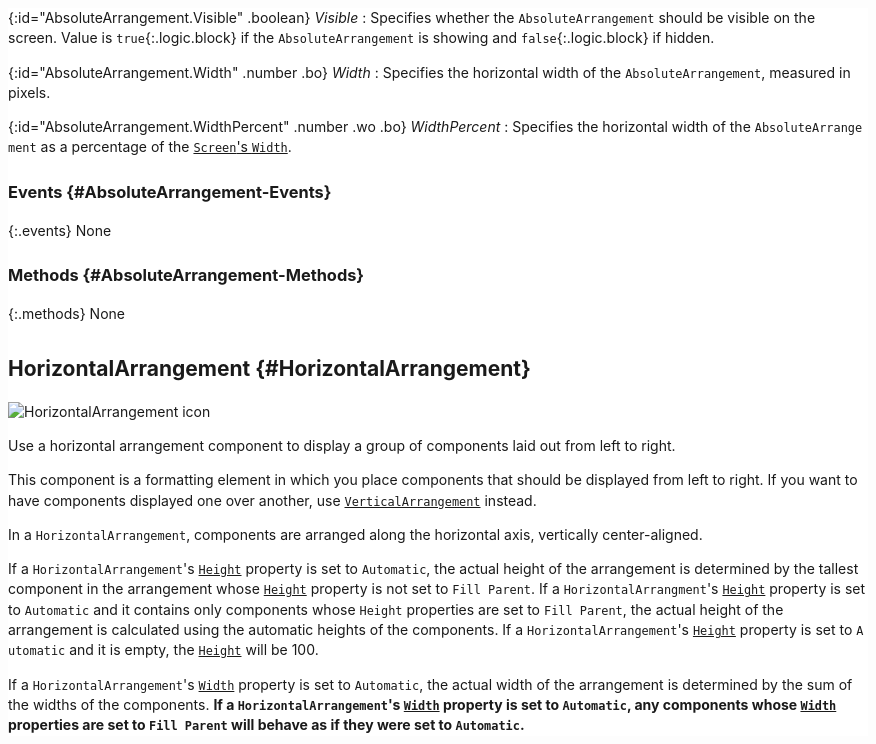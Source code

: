 {:id="AbsoluteArrangement.Visible" .boolean} *Visible*
: Specifies whether the `AbsoluteArrangement` should be visible on the screen.  Value is `true`{:.logic.block}
 if the `AbsoluteArrangement` is showing and `false`{:.logic.block} if hidden.

{:id="AbsoluteArrangement.Width" .number .bo} *Width*
: Specifies the horizontal width of the `AbsoluteArrangement`, measured in pixels.

{:id="AbsoluteArrangement.WidthPercent" .number .wo .bo} *WidthPercent*
: Specifies the horizontal width of the `AbsoluteArrangement` as a percentage
 of the [`Screen`'s `Width`](userinterface.html#Screen.Width).

### Events  {#AbsoluteArrangement-Events}

{:.events}
None


### Methods  {#AbsoluteArrangement-Methods}

{:.methods}
None


## HorizontalArrangement  {#HorizontalArrangement}

![HorizontalArrangement icon](images/horizontalarrangement.png)

 Use a horizontal arrangement component to display a group of components laid out from left to
 right.

 This component is a formatting element in which you place components that should be displayed
 from left to right. If you want to have components displayed one over another, use
 [`VerticalArrangement`](#VerticalArrangement) instead.

 In a `HorizontalArrangement`, components are arranged along the horizontal axis, vertically
 center-aligned.

 If a `HorizontalArrangement`'s [`Height`](#HorizontalArrangement.Height) property is set to `Automatic`, the actual
 height of the arrangement is determined by the tallest component in the arrangement whose
 [`Height`](#HorizontalArrangement.Height) property is not set to `Fill Parent`. If a `HorizontalArrangment`'s
 [`Height`](#HorizontalArrangement.Height) property is set to `Automatic` and it contains only components whose `Height`
 properties are set to `Fill Parent`, the actual height of the arrangement is calculated using
 the automatic heights of the components. If a `HorizontalArrangement`'s [`Height`](#HorizontalArrangement.Height)
 property is set to `Automatic` and it is empty, the [`Height`](#HorizontalArrangement.Height) will be 100.

 If a `HorizontalArrangement`'s [`Width`](#HorizontalArrangement.Width) property is set to `Automatic`, the actual width
 of the arrangement is determined by the sum of the widths of the components. **If a
 `HorizontalArrangement`'s [`Width`](#HorizontalArrangement.Width) property is set to `Automatic`, any components whose
 [`Width`](#HorizontalArrangement.Width) properties are set to `Fill Parent` will behave as if they were set to
 `Automatic`.**

